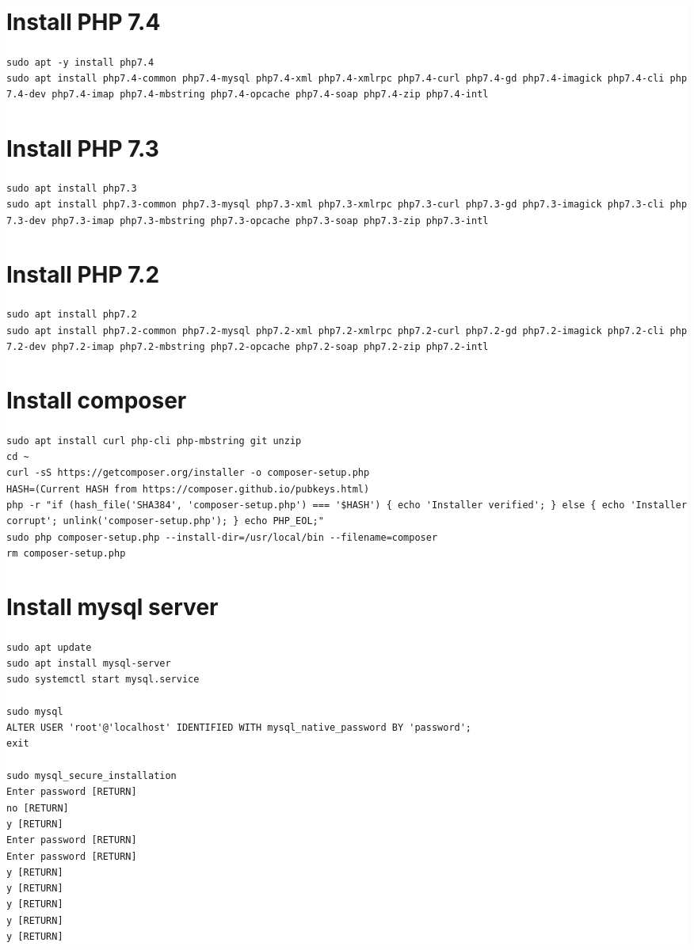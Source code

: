 # Install PHP 7.4 #
```
sudo apt -y install php7.4
sudo apt install php7.4-common php7.4-mysql php7.4-xml php7.4-xmlrpc php7.4-curl php7.4-gd php7.4-imagick php7.4-cli php7.4-dev php7.4-imap php7.4-mbstring php7.4-opcache php7.4-soap php7.4-zip php7.4-intl
```

# Install PHP 7.3 #
```
sudo apt install php7.3
sudo apt install php7.3-common php7.3-mysql php7.3-xml php7.3-xmlrpc php7.3-curl php7.3-gd php7.3-imagick php7.3-cli php7.3-dev php7.3-imap php7.3-mbstring php7.3-opcache php7.3-soap php7.3-zip php7.3-intl
```

# Install PHP 7.2 #
```
sudo apt install php7.2
sudo apt install php7.2-common php7.2-mysql php7.2-xml php7.2-xmlrpc php7.2-curl php7.2-gd php7.2-imagick php7.2-cli php7.2-dev php7.2-imap php7.2-mbstring php7.2-opcache php7.2-soap php7.2-zip php7.2-intl
```

# Install composer #
```
sudo apt install curl php-cli php-mbstring git unzip
cd ~
curl -sS https://getcomposer.org/installer -o composer-setup.php
HASH=(Current HASH from https://composer.github.io/pubkeys.html)
php -r "if (hash_file('SHA384', 'composer-setup.php') === '$HASH') { echo 'Installer verified'; } else { echo 'Installer corrupt'; unlink('composer-setup.php'); } echo PHP_EOL;"
sudo php composer-setup.php --install-dir=/usr/local/bin --filename=composer
rm composer-setup.php
```

# Install mysql server #
```
sudo apt update
sudo apt install mysql-server
sudo systemctl start mysql.service

sudo mysql
ALTER USER 'root'@'localhost' IDENTIFIED WITH mysql_native_password BY 'password';
exit

sudo mysql_secure_installation
Enter password [RETURN]
no [RETURN]
y [RETURN]
Enter password [RETURN]
Enter password [RETURN]
y [RETURN]
y [RETURN]
y [RETURN]
y [RETURN]
y [RETURN]
```
